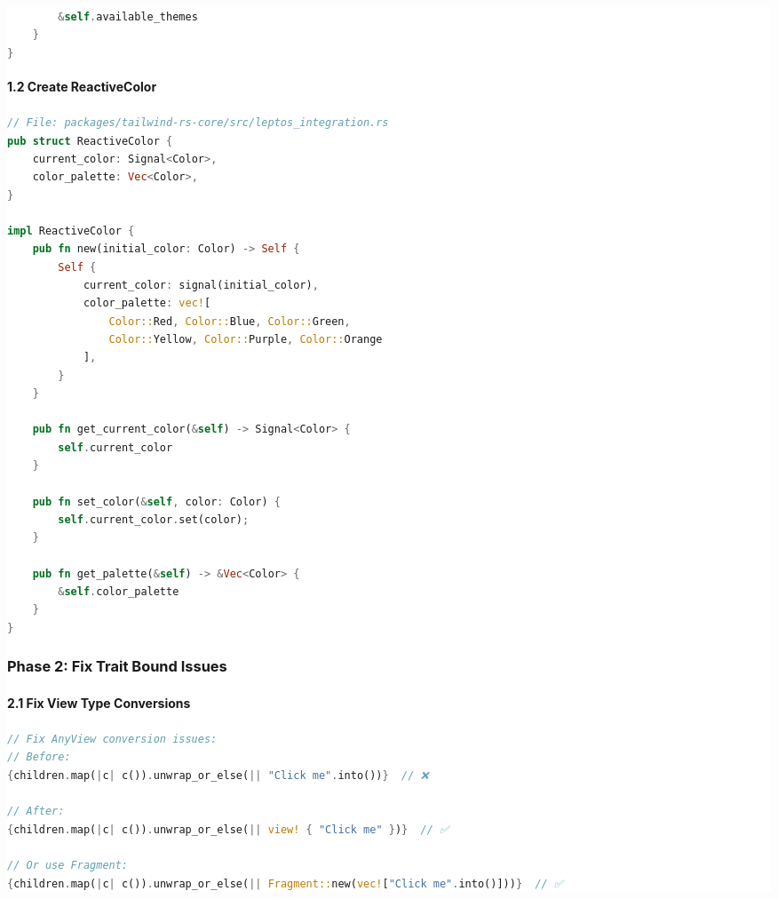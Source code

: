 ```rust
        &self.available_themes
    }
}
```

#### **1.2 Create ReactiveColor**
```rust
// File: packages/tailwind-rs-core/src/leptos_integration.rs
pub struct ReactiveColor {
    current_color: Signal<Color>,
    color_palette: Vec<Color>,
}

impl ReactiveColor {
    pub fn new(initial_color: Color) -> Self {
        Self {
            current_color: signal(initial_color),
            color_palette: vec![
                Color::Red, Color::Blue, Color::Green, 
                Color::Yellow, Color::Purple, Color::Orange
            ],
        }
    }
    
    pub fn get_current_color(&self) -> Signal<Color> {
        self.current_color
    }
    
    pub fn set_color(&self, color: Color) {
        self.current_color.set(color);
    }
    
    pub fn get_palette(&self) -> &Vec<Color> {
        &self.color_palette
    }
}
```

### **Phase 2: Fix Trait Bound Issues**

#### **2.1 Fix View Type Conversions**
```rust
// Fix AnyView conversion issues:
// Before:
{children.map(|c| c()).unwrap_or_else(|| "Click me".into())}  // ❌

// After:
{children.map(|c| c()).unwrap_or_else(|| view! { "Click me" })}  // ✅

// Or use Fragment:
{children.map(|c| c()).unwrap_or_else(|| Fragment::new(vec!["Click me".into()]))}  // ✅
```
